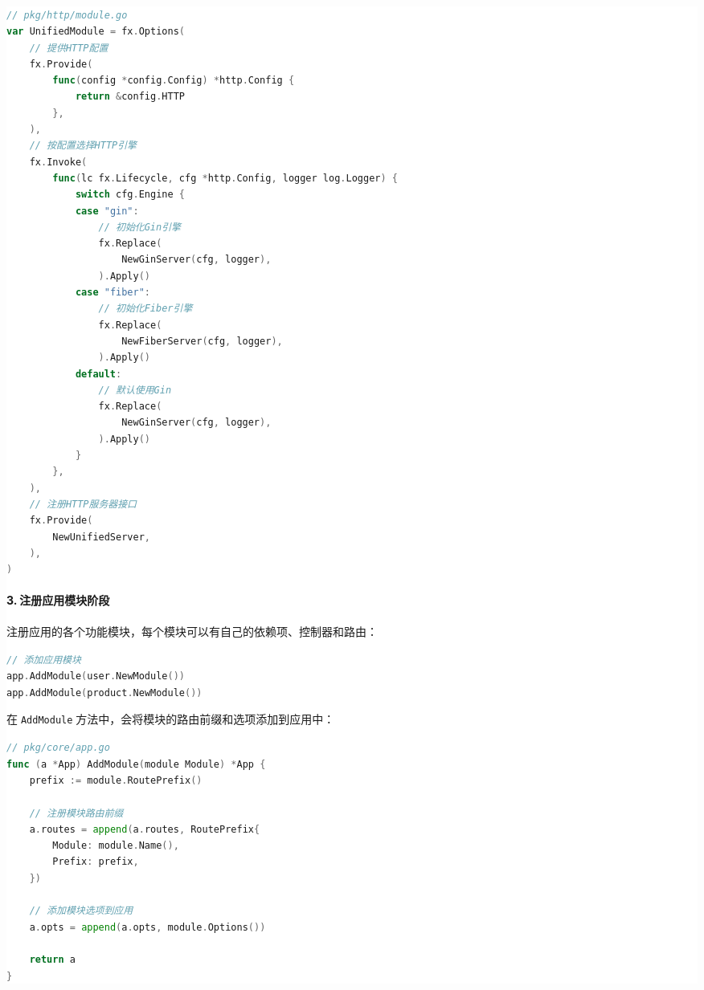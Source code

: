 ```go
// pkg/http/module.go
var UnifiedModule = fx.Options(
    // 提供HTTP配置
    fx.Provide(
        func(config *config.Config) *http.Config {
            return &config.HTTP
        },
    ),
    // 按配置选择HTTP引擎
    fx.Invoke(
        func(lc fx.Lifecycle, cfg *http.Config, logger log.Logger) {
            switch cfg.Engine {
            case "gin":
                // 初始化Gin引擎
                fx.Replace(
                    NewGinServer(cfg, logger),
                ).Apply()
            case "fiber":
                // 初始化Fiber引擎
                fx.Replace(
                    NewFiberServer(cfg, logger),
                ).Apply()
            default:
                // 默认使用Gin
                fx.Replace(
                    NewGinServer(cfg, logger),
                ).Apply()
            }
        },
    ),
    // 注册HTTP服务器接口
    fx.Provide(
        NewUnifiedServer,
    ),
)
```

#### 3. 注册应用模块阶段

注册应用的各个功能模块，每个模块可以有自己的依赖项、控制器和路由：

```go
// 添加应用模块
app.AddModule(user.NewModule())
app.AddModule(product.NewModule())
```

在 `AddModule` 方法中，会将模块的路由前缀和选项添加到应用中：

```go
// pkg/core/app.go
func (a *App) AddModule(module Module) *App {
    prefix := module.RoutePrefix()
    
    // 注册模块路由前缀
    a.routes = append(a.routes, RoutePrefix{
        Module: module.Name(),
        Prefix: prefix,
    })
    
    // 添加模块选项到应用
    a.opts = append(a.opts, module.Options())
    
    return a
}
```